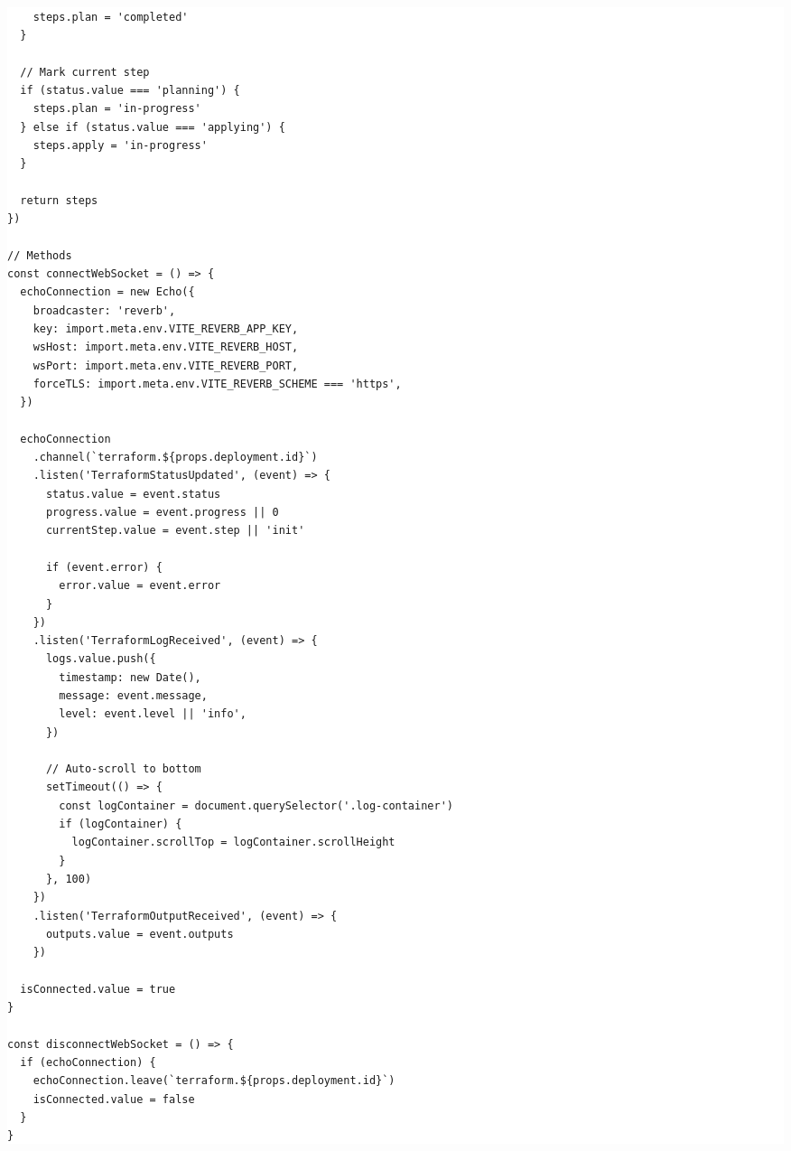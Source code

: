 ```vue
    steps.plan = 'completed'
  }

  // Mark current step
  if (status.value === 'planning') {
    steps.plan = 'in-progress'
  } else if (status.value === 'applying') {
    steps.apply = 'in-progress'
  }

  return steps
})

// Methods
const connectWebSocket = () => {
  echoConnection = new Echo({
    broadcaster: 'reverb',
    key: import.meta.env.VITE_REVERB_APP_KEY,
    wsHost: import.meta.env.VITE_REVERB_HOST,
    wsPort: import.meta.env.VITE_REVERB_PORT,
    forceTLS: import.meta.env.VITE_REVERB_SCHEME === 'https',
  })

  echoConnection
    .channel(`terraform.${props.deployment.id}`)
    .listen('TerraformStatusUpdated', (event) => {
      status.value = event.status
      progress.value = event.progress || 0
      currentStep.value = event.step || 'init'

      if (event.error) {
        error.value = event.error
      }
    })
    .listen('TerraformLogReceived', (event) => {
      logs.value.push({
        timestamp: new Date(),
        message: event.message,
        level: event.level || 'info',
      })

      // Auto-scroll to bottom
      setTimeout(() => {
        const logContainer = document.querySelector('.log-container')
        if (logContainer) {
          logContainer.scrollTop = logContainer.scrollHeight
        }
      }, 100)
    })
    .listen('TerraformOutputReceived', (event) => {
      outputs.value = event.outputs
    })

  isConnected.value = true
}

const disconnectWebSocket = () => {
  if (echoConnection) {
    echoConnection.leave(`terraform.${props.deployment.id}`)
    isConnected.value = false
  }
}

```